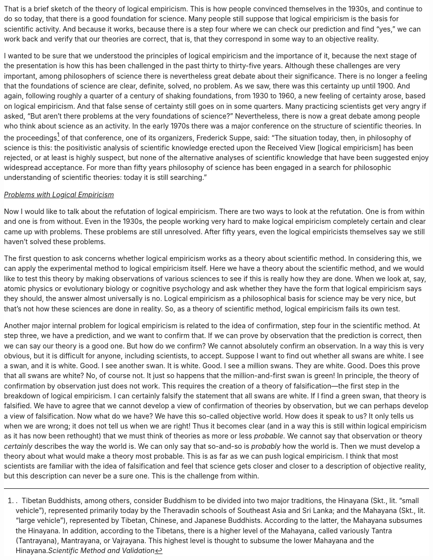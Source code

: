 That is a brief sketch of the theory of logical empiricism. This is how people convinced themselves in the 1930s, and continue to do so today, that there is a good foundation for science. Many people still suppose that logical empiricism is the basis for scientific activity. And because it works, because there is a step four where we can check our prediction and find “yes,” we can work back and verify that our theories are correct, that is, that they correspond in some way to an objective reality.

I wanted to be sure that we understood the principles of logical empiricism and the importance of it, because the next stage of the presentation is how this has been challenged in the past thirty to thirty-five years. Although these challenges are very important, among philosophers of science there is nevertheless great debate about their significance. There is no longer a feeling that the foundations of science are clear, definite, solved, no problem. As we saw, there was this certainty up until 1900. And again, following roughly a quarter of a century of shaking foundations, from 1930 to 1960, a new feeling of certainty arose, based on logical empiricism. And that false sense of certainty still goes on in some quarters. Many practicing scientists get very angry if asked, “But aren’t there problems at the very foundations of science?” Nevertheless, there is now a great debate among people who think about science as an activity. In the early 1970s there was a major conference on the structure of scientific theories. In the proceedings[^1] of that conference, one of its organizers, Frederick Suppe, said: “The situation today, then, in philosophy of science is this: the positivistic analysis of scientific knowledge erected upon the Received View [logical empiricism] has been rejected, or at least is highly suspect, but none of the alternative analyses of scientific knowledge that have been suggested enjoy widespread acceptance. For more than fifty years philosophy of science has been engaged in a search for philosophic understanding of scientific theories: today it is still searching.”

[_Problems with Logical Empiricism_](04_toc.html#chh-2.7a)

Now I would like to talk about the refutation of logical empiricism. There are two ways to look at the refutation. One is from within and one is from without. Even in the 1930s, the people working very hard to make logical empiricism completely certain and clear came up with problems. These problems are still unresolved. After fifty years, even the logical empiricists themselves say we still haven’t solved these problems.

The first question to ask concerns whether logical empiricism works as a theory about scientific method. In considering this, we can apply the experimental method to logical empiricism itself. Here we have a theory about the scientific method, and we would like to test this theory by making observations of various sciences to see if this is really how they are done. When we look at, say, atomic physics or evolutionary biology or cognitive psychology and ask whether they have the form that logical empiricism says they should, the answer almost universally is no. Logical empiricism as a philosophical basis for science may be very nice, but that’s not how these sciences are done in reality. So, as a theory of scientific method, logical empiricism fails its own test.

Another major internal problem for logical empiricism is related to the idea of confirmation, step four in the scientific method. At step three, we have a prediction, and we want to confirm that. If we can prove by observation that the prediction is correct, then we can say our theory is a good one. But how do we confirm? We cannot absolutely confirm an observation. In a way this is very obvious, but it is difficult for anyone, including scientists, to accept. Suppose I want to find out whether all swans are white. I see a swan, and it is white. Good. I see another swan. It is white. Good. I see a million swans. They are white. Good. Does this prove that all swans are white? No, of course not. It just so happens that the million-and-first swan is green! In principle, the theory of confirmation by observation just does not work. This requires the creation of a theory of falsification—the first step in the breakdown of logical empiricism. I can certainly falsify the statement that all swans are white. If I find a green swan, that theory is falsified. We have to agree that we cannot develop a view of confirmation of theories by observation, but we can perhaps develop a view of falsification. Now what do we have? We have this so-called objective world. How does it speak to us? It only tells us when we are wrong; it does not tell us when we are right! Thus it becomes clear (and in a way this is still within logical empiricism as it has now been rethought) that we must think of theories as more or less _probable._ We cannot say that observation or theory _certainly_ describes the way the world is. We can only say that so-and-so is _probably_ how the world is. Then we must develop a theory about what would make a theory most probable. This is as far as we can push logical empiricism. I think that most scientists are familiar with the idea of falsification and feel that science gets closer and closer to a description of objective reality, but this description can never be a sure one. This is the challenge from within.


[^1]: .  Tibetan Buddhists, among others, consider Buddhism to be divided into two major traditions, the Hinayana (Skt., lit. “small vehicle”), represented primarily today by the Theravadin schools of Southeast Asia and Sri Lanka; and the Mahayana (Skt., lit. “large vehicle”), represented by Tibetan, Chinese, and Japanese Buddhists. According to the latter, the Mahayana subsumes the Hinayana. In addition, according to the Tibetans, there is a higher level of the Mahayana, called variously Tantra (Tantrayana), Mantrayana, or Vajrayana. This highest level is thought to subsume the lower Mahayana and the Hinayana._Scientific Method and Validation_
[^1]: .  See Frederick Suppe, _The Structure of Scientific Theories_ (Champaign, Ill.: University of Illinois Press, 1974)._Questions of Method_
[^1]: .  Madhyamika is a school of Buddhist philosophy that emphasizes that no individual entity or thing exists in virtue of an essence or nature of its own. Thus it is “empty,” or devoid of inherent existence. This emphasis, _shunyata_ in Sanskrit, is a central tenet of Mahayana Buddhism. The Madhyamika school has a number of branches or subschools. The main ones are the _rang tong_ (Tib., lit. “self-empty,” which is further subdivided into the Prasangika and Svatantrika schools) and the _shen tong_ (Tib., lit. “other-empty”). The Prasangika position is the one advocated by the Gelugpa Order, of which His Holiness the Dalai Lama is the head.
[^2]: .  See note in “Opening Remarks.”]]
[^3]: .  The third category, extremely hidden phenomena, is discussed below]].
[^4]: .  DNA (desoxyribonucleic acid) and RNA (ribonucleic acid) are the two chemical substances involved in the genetic transmission of characteristics from parent to offspring and in the manufacture of proteins.
[^5]: .  This classification corresponds to the Buddha’s fundamental doctrine of the four noble truths: (1) existence is characterized by suffering; (2) the cause of suffering is desire or grasping; (3) the cessation of suffering is possible; (4) the path of meditation and intellectual understanding taught by the Buddha leads to the cessation of suffering. The two sets of causes and effects are: (1) suffering and its cause; (2) the cessation of suffering and its cause (the Buddhist methodology or path).
[^6]: .  The Abhidharma is the third part of the three collections of Buddhist scriptures known collectively as the Tripitaka, or “three baskets.” This third collection is a compendium of Buddhist psychology and philosophy. A rich commentarial literature based on it has accumulated over many centuries, and this commentarial activity has given rise to many of the Buddhist philosophical schools.
[^7]: .  The Buddhist philosophical schools developed differing interpretations of the four noble truths.
[^8]: .  From the point of view of Tibetan Buddhism, the Hinayana and the lower part of the Mahayana together comprise the Sutrayana, or “sutra vehicle,” because they are based on the basic Buddhist scriptures known as the sutras. The higher part of the Mahayana is variously called the Tantra, Tantrayana, Mantrayana, or Vajrayana. This highest part of the teaching is based on another class of scriptures known as the Tantras.
[^9]: .  The Samkhya school is one of the six orthodox philosophical schools of Hinduism.
[^10]: .  The Yogacharin idea of apperception, or self-cognizing awareness, is explained in “Perception and Consciousness.”]]
[^11]: .  One of the ways that Buddhism delineates levels of spiritual development is by dividing the journey to enlightenment into five paths: the paths of (1) accumulation, (2) application, (3) seeing, (4) meditation, and (5) no more learning._Perception and the Brain_